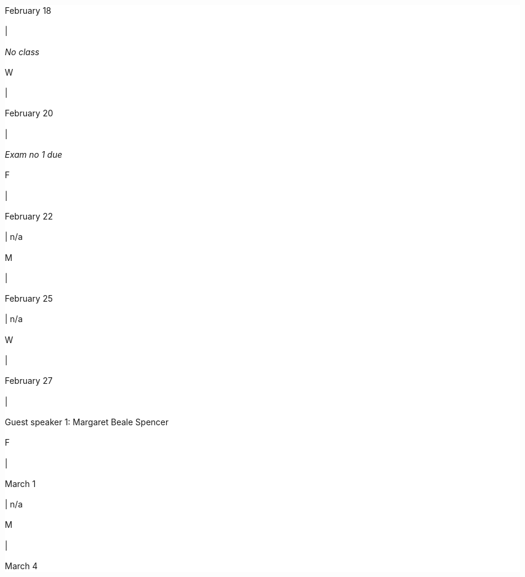 February 18

|

_No class_  
  
W

|

February 20

|

_Exam no 1 due_  
  
F

|

February 22

| n/a  
  
M

|

February 25

| n/a  
  
W

|

February 27

|

Guest speaker 1: Margaret Beale Spencer  
  
F

|

March 1

| n/a  
  
M

|

March 4
